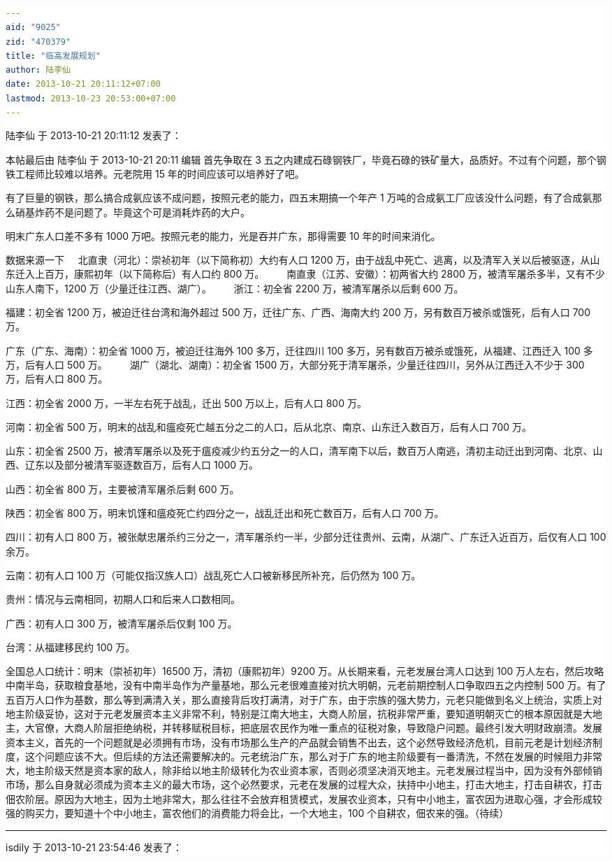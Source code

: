 ```yaml
---
aid: "9025"
zid: "470379"
title: "临高发展规划"
author: 陆李仙
date: 2013-10-21 20:11:12+07:00
lastmod: 2013-10-23 20:53:00+07:00
---
```


陆李仙 于 2013-10-21 20:11:12 发表了：

本帖最后由 陆李仙 于 2013-10-21 20:11 编辑 首先争取在 3 五之内建成石碌钢铁厂，毕竟石碌的铁矿量大，品质好。不过有个问题，那个钢铁工程师比较难以培养。元老院用 15 年的时间应该可以培养好了吧。

有了巨量的钢铁，那么搞合成氨应该不成问题，按照元老的能力，四五末期搞一个年产 1 万吨的合成氨工厂应该没什么问题，有了合成氨那么硝基炸药不是问题了。毕竟这个可是消耗炸药的大户。

明末广东人口差不多有 1000 万吧。按照元老的能力，光是吞并广东，那得需要 10 年的时间来消化。

数据来源一下     北直隶（河北）：崇祯初年（以下简称初）大约有人口 1200 万，由于战乱中死亡、逃离，以及清军入关以后被驱逐，从山东迁入上百万，康熙初年（以下简称后）有人口约 800 万。 　　南直隶（江苏、安徽）：初两省大约 2800 万，被清军屠杀多半，又有不少山东人南下，1200 万（少量迁往江西、湖广）。 　　浙江：初全省 2200 万，被清军屠杀以后剩 600 万。

福建：初全省 1200 万，被迫迁往台湾和海外超过 500 万，迁往广东、广西、海南大约 200 万，另有数百万被杀或饿死，后有人口 700 万。

广东（广东、海南）：初全省 1000 万，被迫迁往海外 100 多万，迁往四川 100 多万，另有数百万被杀或饿死，从福建、江西迁入 100 多万，后有人口 500 万。 　　湖广（湖北、湖南）：初全省 1500 万，大部分死于清军屠杀，少量迁往四川，另外从江西迁入不少于 300 万，后有人口 800 万。

江西：初全省 2000 万，一半左右死于战乱，迁出 500 万以上，后有人口 800 万。

河南：初全省 500 万，明末的战乱和瘟疫死亡越五分之二的人口，后从北京、南京、山东迁入数百万，后有人口 700 万。

山东：初全省 2500 万，被清军屠杀以及死于瘟疫减少约五分之一的人口，清军南下以后，数百万人南逃，清初主动迁出到河南、北京、山西、辽东以及部分被清军驱逐数百万，后有人口 1000 万。

山西：初全省 800 万，主要被清军屠杀后剩 600 万。

陕西：初全省 800 万，明末饥馑和瘟疫死亡约四分之一，战乱迁出和死亡数百万，后有人口 700 万。

四川：初有人口 800 万，被张献忠屠杀约三分之一，清军屠杀约一半，少部分迁往贵州、云南，从湖广、广东迁入近百万，后仅有人口 100 余万。

云南：初有人口 100 万（可能仅指汉族人口）战乱死亡人口被新移民所补充，后仍然为 100 万。

贵州：情况与云南相同，初期人口和后来人口数相同。

广西：初有人口 300 万，被清军屠杀后仅剩 100 万。

台湾：从福建移民约 100 万。

全国总人口统计：明末（崇祯初年）16500 万，清初（康熙初年）9200 万。从长期来看，元老发展台湾人口达到 100 万人左右，然后攻略中南半岛，获取粮食基地，没有中南半岛作为产量基地，那么元老很难直接对抗大明朝，元老前期控制人口争取四五之内控制 500 万。有了五百万人口作为基数，那么等到满清入关，那么直接背后攻打满清，对于广东，由于宗族的强大势力，元老只能做到名义上统治，实质上对地主阶级妥协，这对于元老发展资本主义非常不利，特别是江南大地主，大商人阶层，抗税非常严重，要知道明朝灭亡的根本原因就是大地主，大官僚，大商人阶层拒绝纳税，并转移赋税目标，把底层农民作为唯一重点的征税对象，导致隐户问题。最终引发大明财政崩溃。发展资本主义，首先的一个问题就是必须拥有市场，没有市场那么生产的产品就会销售不出去，这个必然导致经济危机，目前元老是计划经济制度，这个问题应该不大。但后续的方法还需要解决的。元老统治广东，那么对于广东的地主阶级要有一番清洗，不然在发展的时候阻力非常大，地主阶级天然是资本家的敌人，除非给以地主阶级转化为农业资本家，否则必须坚决消灭地主。元老发展过程当中，因为没有外部倾销市场，那么自身就必须成为资本主义的最大市场，这个必然要求，元老在发展的过程大众，扶持中小地主，打击大地主，打击自耕农，打击佃农阶层。原因为大地主，因为土地非常大，那么往往不会放弃租赁模式，发展农业资本，只有中小地主，富农因为进取心强，才会形成较强的购买力，要知道十个中小地主，富农他们的消费能力将会比，一个大地主，100 个自耕农，佃农来的强。（待续）

---

isdily 于 2013-10-21 23:54:46 发表了：
